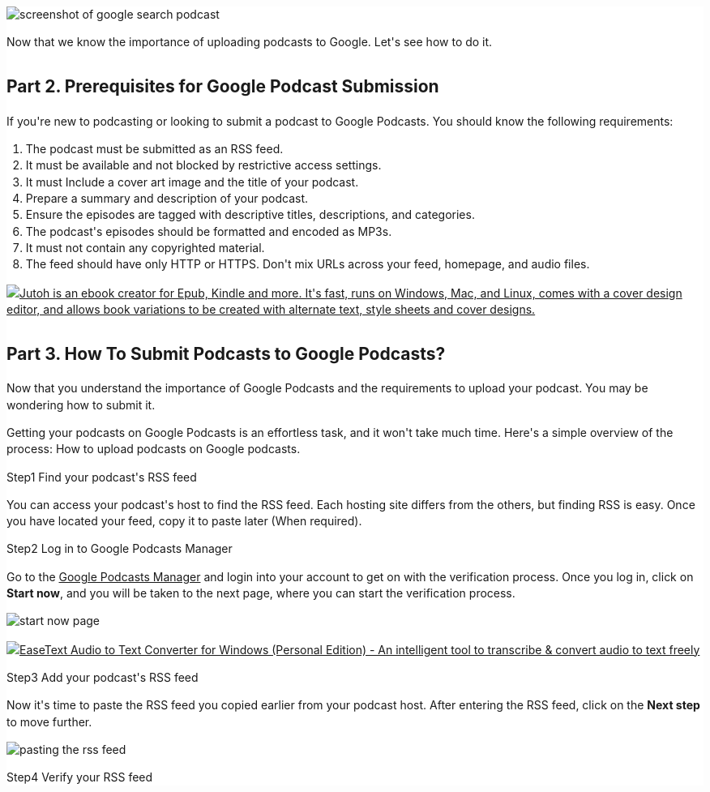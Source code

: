 ![screenshot of google search podcast](https://images.wondershare.com/filmora/article-images/2023/04/ultimate-guide-on-google-podcast-upload-in-2023-1.jpg)

Now that we know the importance of uploading podcasts to Google. Let's see how to do it.

## Part 2\. Prerequisites for Google Podcast Submission

If you're new to podcasting or looking to submit a podcast to Google Podcasts. You should know the following requirements:

1. The podcast must be submitted as an RSS feed.
2. It must be available and not blocked by restrictive access settings.
3. It must Include a cover art image and the title of your podcast.
4. Prepare a summary and description of your podcast.
5. Ensure the episodes are tagged with descriptive titles, descriptions, and categories.
6. The podcast's episodes should be formatted and encoded as MP3s.
7. It must not contain any copyrighted material.
8. The feed should have only HTTP or HTTPS. Don't mix URLs across your feed, homepage, and audio files.


<a href="https://secure.2checkout.com/order/checkout.php?PRODS=4694919&QTY=1&AFFILIATE=108875&CART=1"><img src="https://secure.avangate.com/images/merchant/bccefcc1b1eee9eca3ae4f5c1a281482/products/jutoh-logo-1200x1600.jpg" border="0">Jutoh is an ebook creator for Epub, Kindle and more. It's fast, runs on Windows, Mac, and Linux, comes with a cover design editor, and allows book variations to be created with alternate text, style sheets and cover designs. </a>

## Part 3\. How To Submit Podcasts to Google Podcasts?

Now that you understand the importance of Google Podcasts and the requirements to upload your podcast. You may be wondering how to submit it.

Getting your podcasts on Google Podcasts is an effortless task, and it won't take much time. Here's a simple overview of the process: How to upload podcasts on Google podcasts.

Step1 Find your podcast's RSS feed

You can access your podcast's host to find the RSS feed. Each hosting site differs from the others, but finding RSS is easy. Once you have located your feed, copy it to paste later (When required).

Step2 Log in to Google Podcasts Manager

Go to the [Google Podcasts Manager](https://podcastsmanager.google.com/about?hl=en) and login into your account to get on with the verification process. Once you log in, click on **Start now**, and you will be taken to the next page, where you can start the verification process.

![start now page](https://images.wondershare.com/filmora/article-images/2023/04/ultimate-guide-on-google-podcast-upload-in-2023-2.jpg)


<a href="https://secure.2checkout.com/order/checkout.php?PRODS=40203538&QTY=1&AFFILIATE=108875&CART=1"><img src="https://secure.avangate.com/images/merchant/cc4b82e826b52ec41c810301548e8f48/products/audio-to-text-transcription-software.png" border="0">EaseText Audio to Text Converter for Windows (Personal Edition) - An intelligent tool to transcribe & convert audio to text freely </a>

Step3 Add your podcast's RSS feed

Now it's time to paste the RSS feed you copied earlier from your podcast host. After entering the RSS feed, click on the **Next step** to move further.

![pasting the rss feed](https://images.wondershare.com/filmora/article-images/2023/04/ultimate-guide-on-google-podcast-upload-in-2023-3.jpg)

Step4 Verify your RSS feed
